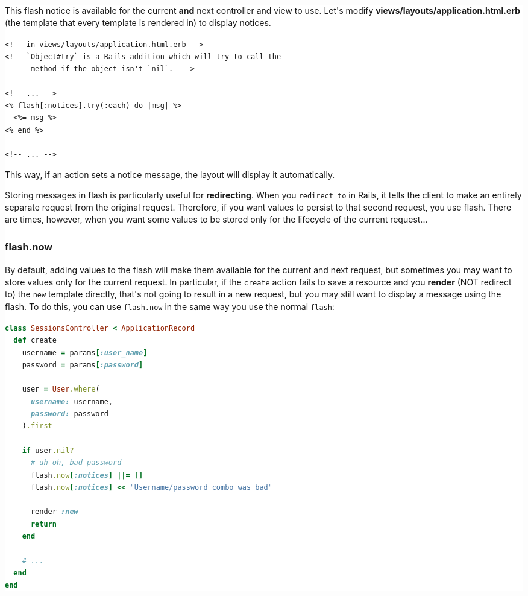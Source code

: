 This flash notice is available for the current **and** next controller and view
to use. Let's modify __views/layouts/application.html.erb__ (the template that
every template is rendered in) to display notices.

```erb
<!-- in views/layouts/application.html.erb -->
<!-- `Object#try` is a Rails addition which will try to call the
      method if the object isn't `nil`.  -->

<!-- ... -->
<% flash[:notices].try(:each) do |msg| %>
  <%= msg %>
<% end %>

<!-- ... -->
```

This way, if an action sets a notice message, the layout will display it
automatically.

Storing messages in flash is particularly useful for **redirecting**. When you
`redirect_to` in Rails, it tells the client to make an entirely separate request
from the original request. Therefore, if you want values to persist to that
second request, you use flash. There are times, however, when you want some
values to be stored only for the lifecycle of the current request...

### flash.now

By default, adding values to the flash will make them available for the current
and next request, but sometimes you may want to store values only for the
current request. In particular, if the `create` action fails to save a resource
and you **render** (NOT redirect to) the `new` template directly, that's not
going to result in a new request, but you may still want to display a message
using the flash. To do this, you can use `flash.now` in the same way you use the
normal `flash`:

```ruby
class SessionsController < ApplicationRecord
  def create
    username = params[:user_name]
    password = params[:password]

    user = User.where(
      username: username,
      password: password
    ).first

    if user.nil?
      # uh-oh, bad password
      flash.now[:notices] ||= []
      flash.now[:notices] << "Username/password combo was bad"

      render :new
      return
    end

    # ...
  end
end
```


[rails-guide-session]: http://guides.rubyonrails.org/action_controller_overview.html#session
[rails-guide-flash]: http://guides.rubyonrails.org/action_controller_overview.html#the-flash
[flash-hash-doc]: http://api.rubyonrails.org/classes/ActionDispatch/Flash/FlashHash.html